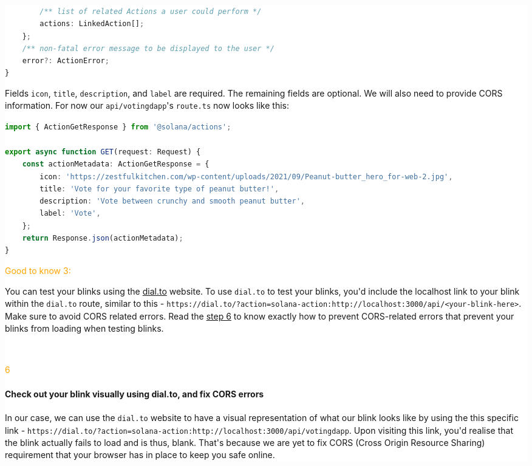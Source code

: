```ts
		/** list of related Actions a user could perform */
		actions: LinkedAction[];
	};
	/** non-fatal error message to be displayed to the user */
	error?: ActionError;
}
```

Fields `icon`, `title`, `description`, and `label` are required. The remaining fields are optional. We will also need to provide CORS information. For now our `api/votingdapp`'s `route.ts` now looks like this:

```ts
import { ActionGetResponse } from '@solana/actions';

export async function GET(request: Request) {
	const actionMetadata: ActionGetResponse = {
		icon: 'https://zestfulkitchen.com/wp-content/uploads/2021/09/Peanut-butter_hero_for-web-2.jpg',
		title: 'Vote for your favorite type of peanut butter!',
		description: 'Vote between crunchy and smooth peanut butter',
		label: 'Vote',
	};
	return Response.json(actionMetadata);
}
```

<span style="color: orange;">Good to know 3:</span>

You can test your blinks using the [dial.to](dial.to) website. To use `dial.to` to test your blinks, you'd include the localhost link to your blink within the `dial.to` route, similar to this - `https://dial.to/?action=solana-action:http://localhost:3000/api/<your-blink-here>`. Make sure to avoid CORS related errors. Read the [step 6](#check-out-your-blink-visually-using-dialto-and-fix-cors-errors) to know exactly how to prevent CORS-related errors that prevent your blinks from loading when testing blinks.

<br/>

<span style="color: orange;">6</span>

#### Check out your blink visually using dial.to, and fix CORS errors

In our case, we can use the `dial.to` website to have a visual representation of what our blink looks like by using the this specific link - `https://dial.to/?action=solana-action:http://localhost:3000/api/votingdapp`. Upon visiting this link, you'd realise that the blink actually fails to load and is thus, blank. That's because we are yet to fix CORS (Cross Origin Resource Sharing) requirement that your browser has in place to keep you safe online.
